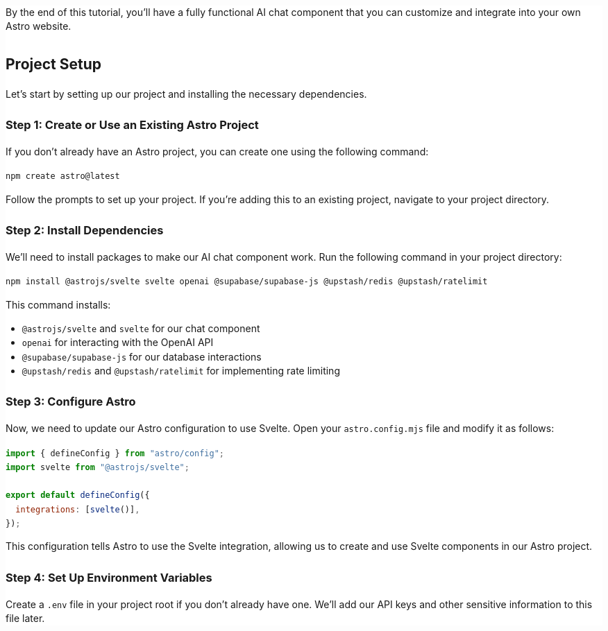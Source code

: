 By the end of this tutorial, you’ll have a fully functional AI chat component that you can customize and integrate into your own Astro website.

## Project Setup

Let’s start by setting up our project and installing the necessary dependencies.

### Step 1: Create or Use an Existing Astro Project

If you don’t already have an Astro project, you can create one using the following command:

```bash
npm create astro@latest
```

Follow the prompts to set up your project. If you’re adding this to an existing project, navigate to your project directory.

### Step 2: Install Dependencies

We’ll need to install packages to make our AI chat component work. Run the following command in your project directory:

```bash
npm install @astrojs/svelte svelte openai @supabase/supabase-js @upstash/redis @upstash/ratelimit
```

This command installs:

- `@astrojs/svelte` and `svelte` for our chat component
- `openai` for interacting with the OpenAI API
- `@supabase/supabase-js` for our database interactions
- `@upstash/redis` and `@upstash/ratelimit` for implementing rate limiting

### Step 3: Configure Astro

Now, we need to update our Astro configuration to use Svelte. Open your `astro.config.mjs` file and modify it as follows:

```javascript
import { defineConfig } from "astro/config";
import svelte from "@astrojs/svelte";

export default defineConfig({
  integrations: [svelte()],
});
```

This configuration tells Astro to use the Svelte integration, allowing us to create and use Svelte components in our Astro project.

### Step 4: Set Up Environment Variables

Create a `.env` file in your project root if you don’t already have one. We’ll add our API keys and other sensitive information to this file later.
